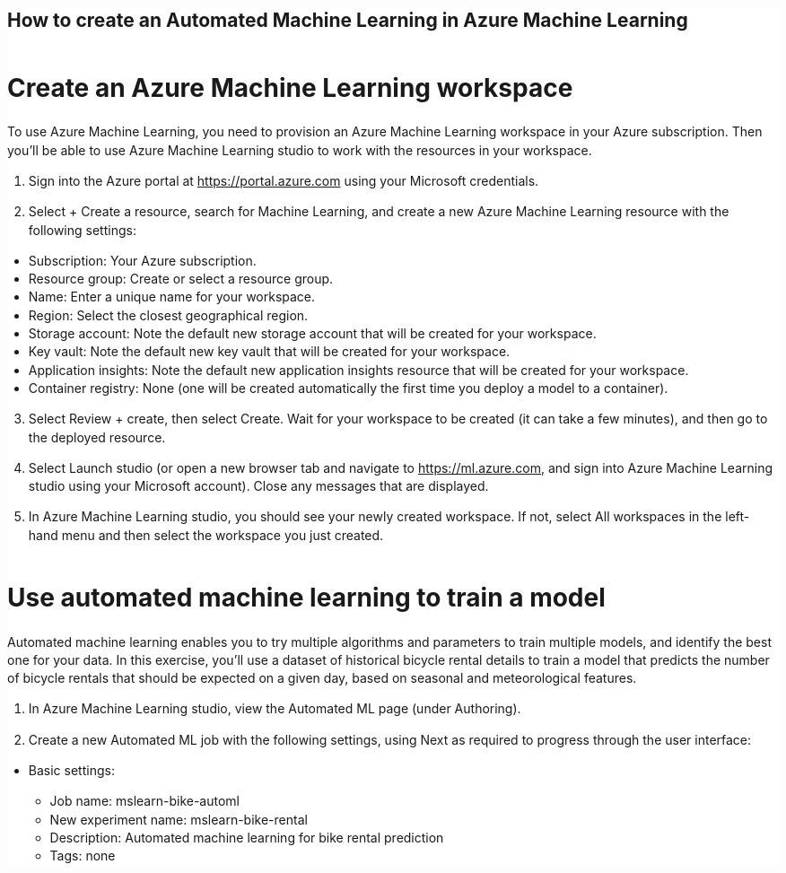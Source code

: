 ## How to create an Automated Machine Learning in Azure Machine Learning

# Create an Azure Machine Learning workspace

To use Azure Machine Learning, you need to provision an Azure Machine Learning workspace in your Azure subscription. Then you’ll be able to use Azure Machine Learning studio to work with the resources in your workspace.

1. Sign into the Azure portal at https://portal.azure.com using your Microsoft credentials.

2. Select + Create a resource, search for Machine Learning, and create a new Azure Machine Learning resource with the following settings:

- Subscription: Your Azure subscription.
- Resource group: Create or select a resource group.
- Name: Enter a unique name for your workspace.
- Region: Select the closest geographical region.
- Storage account: Note the default new storage account that will be created for your workspace.
- Key vault: Note the default new key vault that will be created for your workspace.
- Application insights: Note the default new application insights resource that will be created for your workspace.
- Container registry: None (one will be created automatically the first time you deploy a model to a container).

3. Select Review + create, then select Create. Wait for your workspace to be created (it can take a few minutes), and then go to the deployed resource.

4. Select Launch studio (or open a new browser tab and navigate to https://ml.azure.com, and sign into Azure Machine Learning studio using your Microsoft account). Close any messages that are displayed.

5. In Azure Machine Learning studio, you should see your newly created workspace. If not, select All workspaces in the left-hand menu and then select the workspace you just created.

# Use automated machine learning to train a model

Automated machine learning enables you to try multiple algorithms and parameters to train multiple models, and identify the best one for your data. In this exercise, you’ll use a dataset of historical bicycle rental details to train a model that predicts the number of bicycle rentals that should be expected on a given day, based on seasonal and meteorological features.

1. In Azure Machine Learning studio, view the Automated ML page (under Authoring).

2. Create a new Automated ML job with the following settings, using Next as required to progress through the user interface:

- Basic settings:

  - Job name: mslearn-bike-automl
  - New experiment name: mslearn-bike-rental
  - Description: Automated machine learning for bike rental prediction
  - Tags: none
